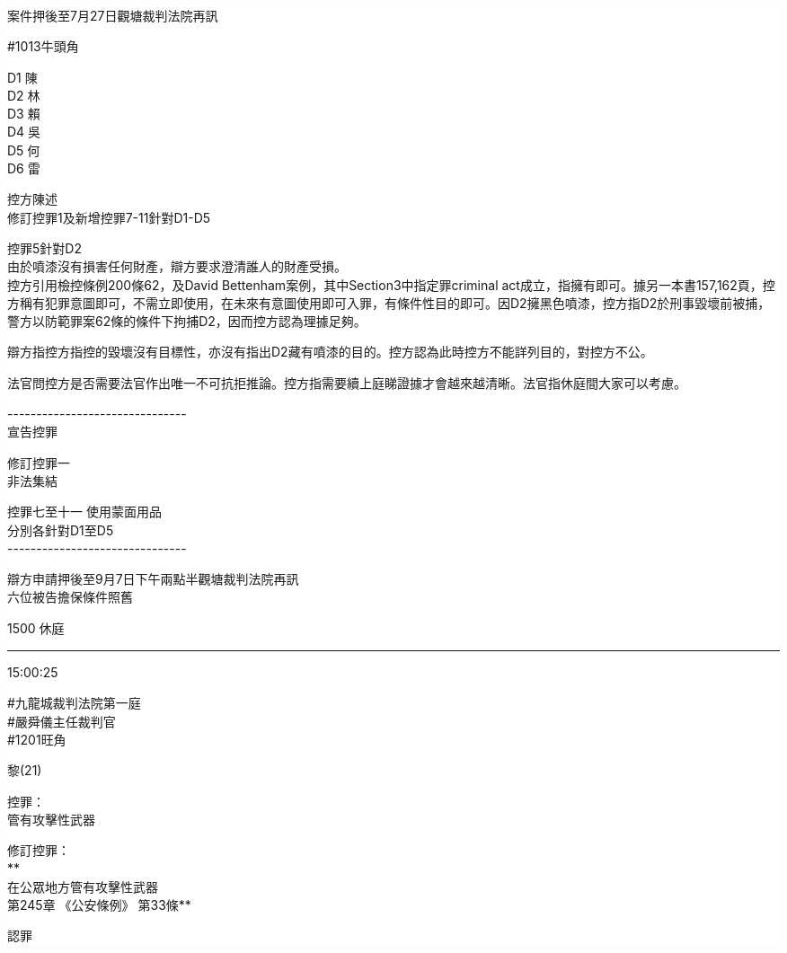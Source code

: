 案件押後至7月27日觀塘裁判法院再訊  
  
\#1013牛頭角  
  
D1 陳  
D2 林  
D3 賴  
D4 吳  
D5 何  
D6 雷  
  
控方陳述  
修訂控罪1及新增控罪7-11針對D1-D5  
  
控罪5針對D2  
由於噴漆沒有損害任何財產，辯方要求澄清誰人的財產受損。  
控方引用檢控條例200條62，及David Bettenham案例，其中Section3中指定罪criminal act成立，指擁有即可。據另一本書157,162頁，控方稱有犯罪意圖即可，不需立即使用，在未來有意圖使用即可入罪，有條件性目的即可。因D2擁黑色噴漆，控方指D2於刑事毀壞前被捕，警方以防範罪案62條的條件下拘捕D2，因而控方認為理據足夠。  
  
辯方指控方指控的毀壞沒有目標性，亦沒有指出D2藏有噴漆的目的。控方認為此時控方不能詳列目的，對控方不公。  
  
法官問控方是否需要法官作出唯一不可抗拒推論。控方指需要續上庭睇證據才會越來越清晰。法官指休庭間大家可以考慮。  
  
\-------------------------------  
宣告控罪  
  
修訂控罪一  
非法集結  
  
控罪七至十一 使用蒙面用品  
分別各針對D1至D5  
\-------------------------------  
  
辯方申請押後至9月7日下午兩點半觀塘裁判法院再訊  
六位被告擔保條件照舊  
  
1500 休庭

---
      
15:00:25



\#九龍城裁判法院第一庭  
\#嚴舜儀主任裁判官  
\#1201旺角  
  
黎(21)  
  
控罪：  
管有攻擊性武器  
  
修訂控罪：  
**  
在公眾地方管有攻擊性武器  
第245章 《公安條例》 第33條**  
  
認罪  
  